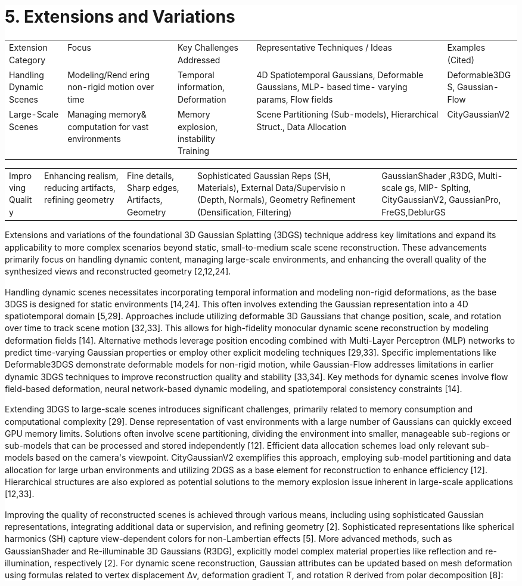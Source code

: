 # 5. Extensions and Variations  

<html><body><table><tr><td>Extension Category</td><td>Focus</td><td>Key Challenges Addressed</td><td>Representative Techniques / Ideas</td><td>Examples (Cited)</td></tr><tr><td>Handling Dynamic Scenes</td><td>Modeling/Rend ering non-rigid motion over time</td><td>Temporal information, Deformation</td><td>4D Spatiotemporal Gaussians, Deformable Gaussians, MLP- based time- varying params, Flow fields</td><td>Deformable3DG S, Gaussian- Flow</td></tr><tr><td>Large-Scale Scenes</td><td>Managing memory& computation for vast environments</td><td>Memory explosion, instability Training</td><td>Scene Partitioning (Sub-models), Hierarchical Struct., Data Allocation</td><td>CityGaussianV2</td></tr></table></body></html>  

<html><body><table><tr><td>Improving Quality</td><td>Enhancing realism, reducing artifacts, refining geometry</td><td>Fine details, Sharp edges, Artifacts, Geometry</td><td>Sophisticated Gaussian Reps (SH, Materials), External Data/Supervisio n (Depth, Normals), Geometry Refinement (Densification, Filtering)</td><td>GaussianShader ,R3DG, Multi- scale gs, MIP- Splting, CityGaussianV2, GaussianPro, FreGS,DeblurGS</td></tr></table></body></html>  

Extensions and variations of the foundational 3D Gaussian Splatting (3DGS) technique address key limitations and expand its applicability to more complex scenarios beyond static, small-to-medium scale scene reconstruction. These advancements primarily focus on handling dynamic content, managing large-scale environments, and enhancing the overall quality of the synthesized views and reconstructed geometry [2,12,24].  

Handling dynamic scenes necessitates incorporating temporal information and modeling non-rigid deformations, as the base 3DGS is designed for static environments [14,24]. This often involves extending the Gaussian representation into a 4D spatiotemporal domain [5,29]. Approaches include utilizing deformable 3D Gaussians that change position, scale, and rotation over time to track scene motion [32,33]. This allows for high-fidelity monocular dynamic scene reconstruction by modeling deformation fields [14]. Alternative methods leverage position encoding combined with Multi-Layer Perceptron (MLP) networks to predict time-varying Gaussian properties or employ other explicit modeling techniques [29,33]. Specific implementations like Deformable3DGS demonstrate deformable models for non-rigid motion, while Gaussian-Flow addresses limitations in earlier dynamic 3DGS techniques to improve reconstruction quality and stability [33,34]. Key methods for dynamic scenes involve flow field-based deformation, neural network-based dynamic modeling, and spatiotemporal consistency constraints [14].​  

Extending 3DGS to large-scale scenes introduces significant challenges, primarily related to memory consumption and computational complexity [29]. Dense representation of vast environments with a large number of Gaussians can quickly exceed GPU memory limits. Solutions often involve scene partitioning, dividing the environment into smaller, manageable sub-regions or sub-models that can be processed and stored independently [12]. Efficient data allocation schemes load only relevant sub-models based on the camera's viewpoint. CityGaussianV2 exemplifies this approach, employing sub-model partitioning and data allocation for large urban environments and utilizing 2DGS as a base element for reconstruction to enhance efficiency [12]. Hierarchical structures are also explored as potential solutions to the memory explosion issue inherent in large-scale applications [12,33].​  

Improving the quality of reconstructed scenes is achieved through various means, including using sophisticated Gaussian representations, integrating additional data or supervision, and refining geometry [2]. Sophisticated representations like spherical harmonics (SH) capture view-dependent colors for non-Lambertian effects [5]. More advanced methods, such as GaussianShader and Re-illuminable 3D Gaussians (R3DG), explicitly model complex material properties like reflection and re-illumination, respectively [2]. For dynamic scene reconstruction, Gaussian attributes can be updated based on mesh deformation using formulas related to vertex displacement Δv, deformation gradient T, and rotation R derived from polar decomposition [8]:​  
